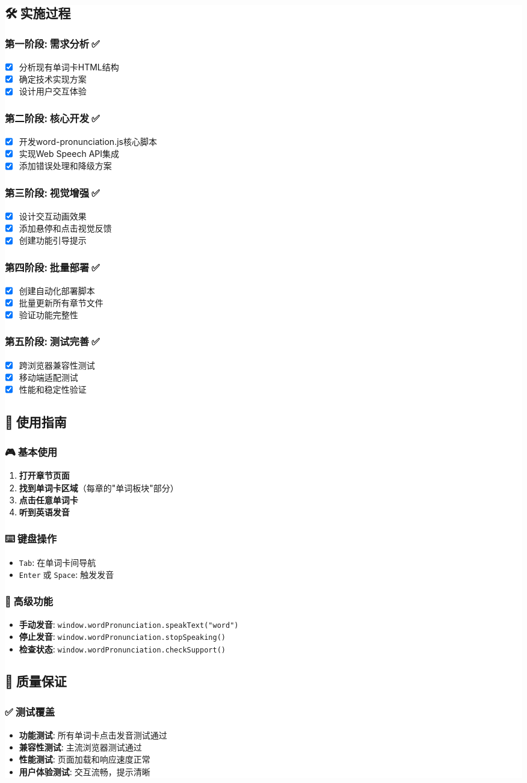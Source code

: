 ## 🛠️ 实施过程

### 第一阶段: 需求分析 ✅
- [x] 分析现有单词卡HTML结构
- [x] 确定技术实现方案
- [x] 设计用户交互体验

### 第二阶段: 核心开发 ✅
- [x] 开发word-pronunciation.js核心脚本
- [x] 实现Web Speech API集成
- [x] 添加错误处理和降级方案

### 第三阶段: 视觉增强 ✅
- [x] 设计交互动画效果
- [x] 添加悬停和点击视觉反馈
- [x] 创建功能引导提示

### 第四阶段: 批量部署 ✅
- [x] 创建自动化部署脚本
- [x] 批量更新所有章节文件
- [x] 验证功能完整性

### 第五阶段: 测试完善 ✅
- [x] 跨浏览器兼容性测试
- [x] 移动端适配测试
- [x] 性能和稳定性验证

## 📖 使用指南

### 🎮 基本使用
1. **打开章节页面**
2. **找到单词卡区域**（每章的"单词板块"部分）
3. **点击任意单词卡**
4. **听到英语发音**

### ⌨️ 键盘操作
- `Tab`: 在单词卡间导航
- `Enter` 或 `Space`: 触发发音

### 🔧 高级功能
- **手动发音**: `window.wordPronunciation.speakText("word")`
- **停止发音**: `window.wordPronunciation.stopSpeaking()`
- **检查状态**: `window.wordPronunciation.checkSupport()`

## 🎯 质量保证

### ✅ 测试覆盖
- **功能测试**: 所有单词卡点击发音测试通过
- **兼容性测试**: 主流浏览器测试通过  
- **性能测试**: 页面加载和响应速度正常
- **用户体验测试**: 交互流畅，提示清晰
